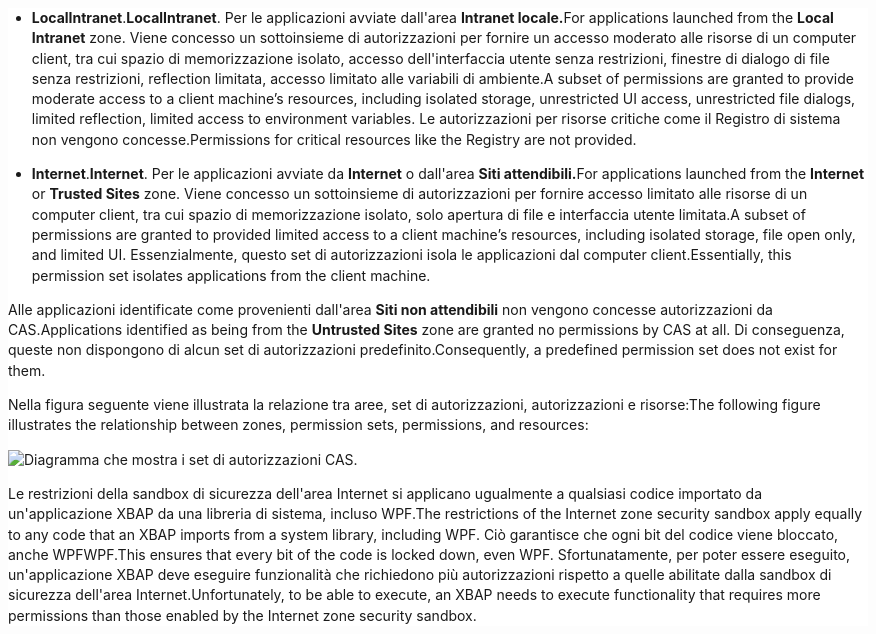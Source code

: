 - <span data-ttu-id="f28e1-196">**LocalIntranet**.</span><span class="sxs-lookup"><span data-stu-id="f28e1-196">**LocalIntranet**.</span></span> <span data-ttu-id="f28e1-197">Per le applicazioni avviate dall'area **Intranet locale.**</span><span class="sxs-lookup"><span data-stu-id="f28e1-197">For applications launched from the **Local Intranet** zone.</span></span> <span data-ttu-id="f28e1-198">Viene concesso un sottoinsieme di autorizzazioni per fornire un accesso moderato alle risorse di un computer client, tra cui spazio di memorizzazione isolato, accesso dell'interfaccia utente senza restrizioni, finestre di dialogo di file senza restrizioni, reflection limitata, accesso limitato alle variabili di ambiente.</span><span class="sxs-lookup"><span data-stu-id="f28e1-198">A subset of permissions are granted to provide moderate access to a client machine’s resources, including isolated storage, unrestricted UI access, unrestricted file dialogs, limited reflection, limited access to environment variables.</span></span> <span data-ttu-id="f28e1-199">Le autorizzazioni per risorse critiche come il Registro di sistema non vengono concesse.</span><span class="sxs-lookup"><span data-stu-id="f28e1-199">Permissions for critical resources like the Registry are not provided.</span></span>  
  
- <span data-ttu-id="f28e1-200">**Internet**.</span><span class="sxs-lookup"><span data-stu-id="f28e1-200">**Internet**.</span></span> <span data-ttu-id="f28e1-201">Per le applicazioni avviate da **Internet** o dall'area **Siti attendibili.**</span><span class="sxs-lookup"><span data-stu-id="f28e1-201">For applications launched from the **Internet** or **Trusted Sites** zone.</span></span> <span data-ttu-id="f28e1-202">Viene concesso un sottoinsieme di autorizzazioni per fornire accesso limitato alle risorse di un computer client, tra cui spazio di memorizzazione isolato, solo apertura di file e interfaccia utente limitata.</span><span class="sxs-lookup"><span data-stu-id="f28e1-202">A subset of permissions are granted to provided limited access to a client machine’s resources, including isolated storage, file open only, and limited UI.</span></span> <span data-ttu-id="f28e1-203">Essenzialmente, questo set di autorizzazioni isola le applicazioni dal computer client.</span><span class="sxs-lookup"><span data-stu-id="f28e1-203">Essentially, this permission set isolates applications from the client machine.</span></span>  
  
 <span data-ttu-id="f28e1-204">Alle applicazioni identificate come provenienti dall'area **Siti non attendibili** non vengono concesse autorizzazioni da CAS.</span><span class="sxs-lookup"><span data-stu-id="f28e1-204">Applications identified as being from the **Untrusted Sites** zone are granted no permissions by CAS at all.</span></span> <span data-ttu-id="f28e1-205">Di conseguenza, queste non dispongono di alcun set di autorizzazioni predefinito.</span><span class="sxs-lookup"><span data-stu-id="f28e1-205">Consequently, a predefined permission set does not exist for them.</span></span>  
  
 <span data-ttu-id="f28e1-206">Nella figura seguente viene illustrata la relazione tra aree, set di autorizzazioni, autorizzazioni e risorse:</span><span class="sxs-lookup"><span data-stu-id="f28e1-206">The following figure illustrates the relationship between zones, permission sets, permissions, and resources:</span></span>  
  
 ![Diagramma che mostra i set di autorizzazioni CAS.](./media/wpf-security-strategy-platform-security/code-access-security-permissions-relationship.png)  
  
 <span data-ttu-id="f28e1-208">Le restrizioni della sandbox di sicurezza dell'area Internet si applicano ugualmente a qualsiasi codice importato da un'applicazione XBAP da una libreria di sistema, incluso WPF.</span><span class="sxs-lookup"><span data-stu-id="f28e1-208">The restrictions of the Internet zone security sandbox apply equally to any code that an XBAP imports from a system library, including WPF.</span></span> <span data-ttu-id="f28e1-209">Ciò garantisce che ogni bit del codice viene bloccato, anche WPFWPF.</span><span class="sxs-lookup"><span data-stu-id="f28e1-209">This ensures that every bit of the code is locked down, even WPF.</span></span> <span data-ttu-id="f28e1-210">Sfortunatamente, per poter essere eseguito, un'applicazione XBAP deve eseguire funzionalità che richiedono più autorizzazioni rispetto a quelle abilitate dalla sandbox di sicurezza dell'area Internet.</span><span class="sxs-lookup"><span data-stu-id="f28e1-210">Unfortunately, to be able to execute, an XBAP needs to execute functionality that requires more permissions than those enabled by the Internet zone security sandbox.</span></span>  
  
